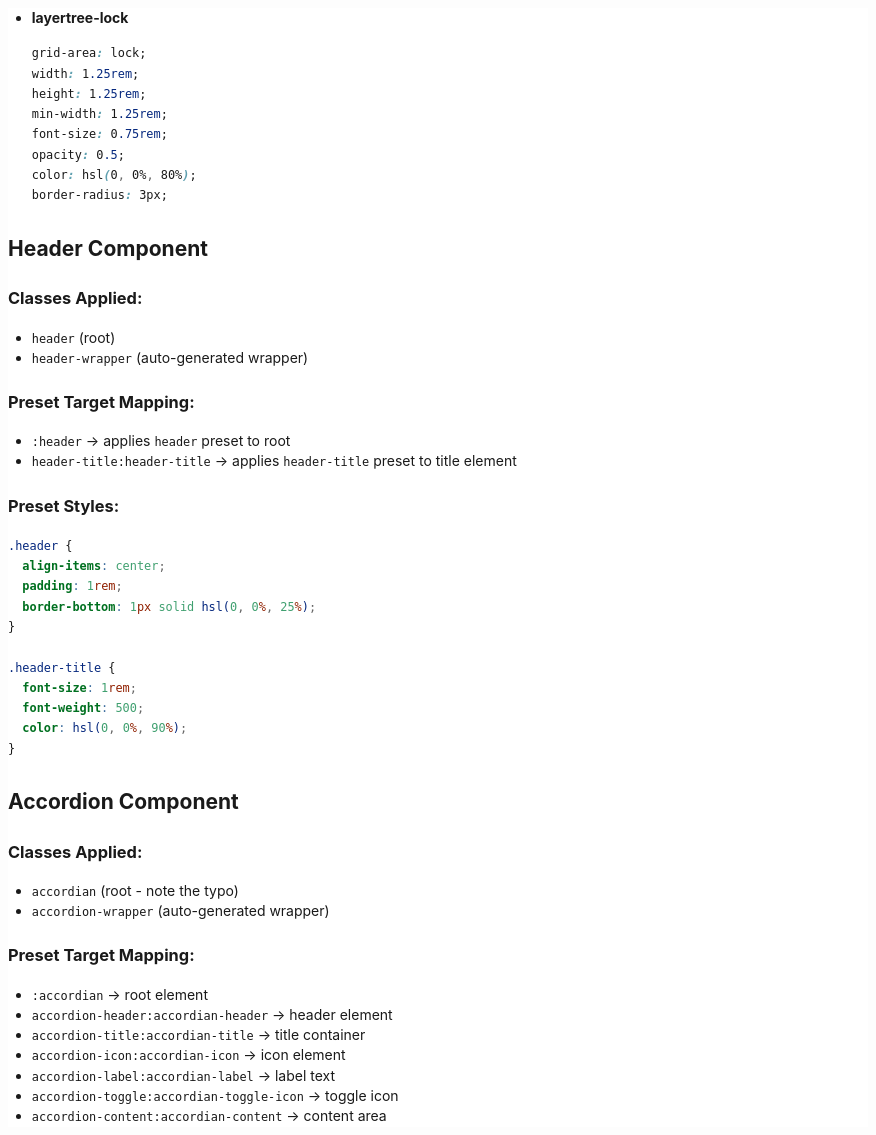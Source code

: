 - **layertree-lock**
  ```css
  grid-area: lock;
  width: 1.25rem;
  height: 1.25rem;
  min-width: 1.25rem;
  font-size: 0.75rem;
  opacity: 0.5;
  color: hsl(0, 0%, 80%);
  border-radius: 3px;
  ```

## Header Component

### Classes Applied:
- `header` (root)
- `header-wrapper` (auto-generated wrapper)

### Preset Target Mapping:
- `:header` → applies `header` preset to root
- `header-title:header-title` → applies `header-title` preset to title element

### Preset Styles:
```css
.header {
  align-items: center;
  padding: 1rem;
  border-bottom: 1px solid hsl(0, 0%, 25%);
}

.header-title {
  font-size: 1rem;
  font-weight: 500;
  color: hsl(0, 0%, 90%);
}
```

## Accordion Component

### Classes Applied:
- `accordian` (root - note the typo)
- `accordion-wrapper` (auto-generated wrapper)

### Preset Target Mapping:
- `:accordian` → root element
- `accordion-header:accordian-header` → header element
- `accordion-title:accordian-title` → title container
- `accordion-icon:accordian-icon` → icon element
- `accordion-label:accordian-label` → label text
- `accordion-toggle:accordian-toggle-icon` → toggle icon
- `accordion-content:accordian-content` → content area
